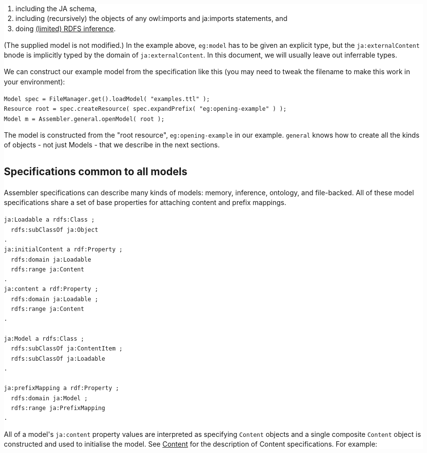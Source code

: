 1.  including the JA schema,
2.  including (recursively) the objects of any owl:imports and
    ja:imports statements, and
3.  doing [(limited) RDFS inference](#limited-rdfs-inference).

(The supplied model is not modified.) In the example above,
`eg:model` has to be given an explicit type, but the `ja:externalContent`
bnode is implicitly typed by the domain of `ja:externalContent`. In
this document, we will usually leave out inferrable types.

We can construct our example model from the specification like this
(you may need to tweak the filename to make this work in your
environment):

    Model spec = FileManager.get().loadModel( "examples.ttl" );
    Resource root = spec.createResource( spec.expandPrefix( "eg:opening-example" ) );
    Model m = Assembler.general.openModel( root );

The model is constructed from the "root resource",
`eg:opening-example` in our example. `general` knows how to create
all the kinds of objects - not just Models - that we describe in
the next sections.

## Specifications common to all models

Assembler specifications can describe many kinds of models: memory,
inference, ontology, and file-backed. All of these model
specifications share a set of base properties for attaching
content and prefix mappings.

    ja:Loadable a rdfs:Class ;
      rdfs:subClassOf ja:Object
    .
    ja:initialContent a rdf:Property ;
      rdfs:domain ja:Loadable
      rdfs:range ja:Content
    .
    ja:content a rdf:Property ;
      rdfs:domain ja:Loadable ;
      rdfs:range ja:Content
    .

    ja:Model a rdfs:Class ;
      rdfs:subClassOf ja:ContentItem ;
      rdfs:subClassOf ja:Loadable
    .

    ja:prefixMapping a rdf:Property ;
      rdfs:domain ja:Model ;
      rdfs:range ja:PrefixMapping
    .

All of a model's `ja:content` property values are interpreted as
specifying `Content` objects and a single composite `Content`
object is constructed and used to initialise the model. See
[Content](#content-specification) for the description of Content
specifications. For example:
